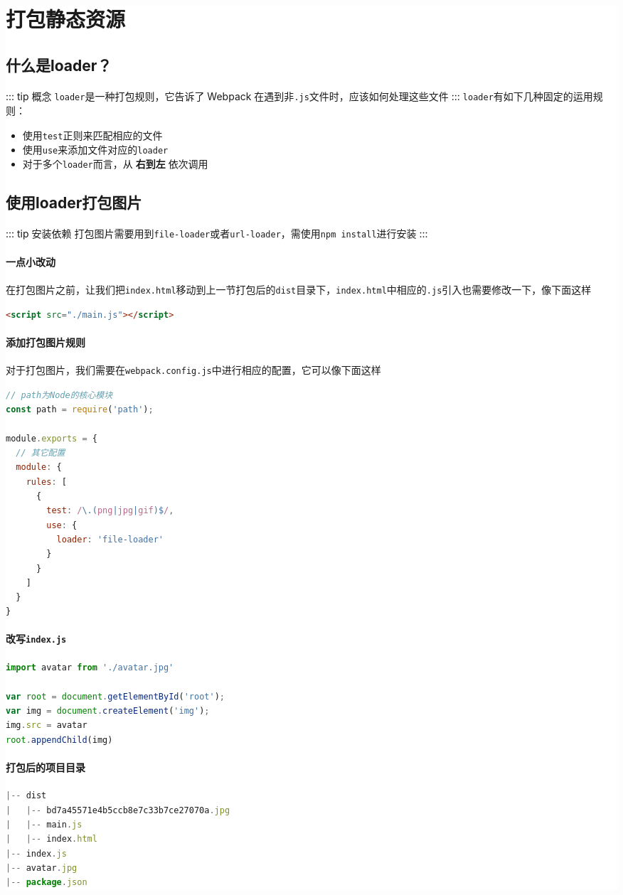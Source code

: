 
# 打包静态资源

## 什么是loader？
::: tip 概念
`loader`是一种打包规则，它告诉了 Webpack 在遇到非`.js`文件时，应该如何处理这些文件
:::
`loader`有如下几种固定的运用规则：
* 使用`test`正则来匹配相应的文件
* 使用`use`来添加文件对应的`loader`
* 对于多个`loader`而言，从 **右到左** 依次调用


## 使用loader打包图片
::: tip 安装依赖
打包图片需要用到`file-loader`或者`url-loader`，需使用`npm install`进行安装
:::

#### 一点小改动
在打包图片之前，让我们把`index.html`移动到上一节打包后的`dist`目录下，`index.html`中相应的`.js`引入也需要修改一下，像下面这样
```html
<script src="./main.js"></script>
```

#### 添加打包图片规则
对于打包图片，我们需要在`webpack.config.js`中进行相应的配置，它可以像下面这样
```js
// path为Node的核心模块
const path = require('path');

module.exports = {
  // 其它配置
  module: {
    rules: [
      {
        test: /\.(png|jpg|gif)$/,
        use: {
          loader: 'file-loader'
        }
      }
    ]
  }
}
```
#### 改写`index.js`
```js
import avatar from './avatar.jpg'

var root = document.getElementById('root');
var img = document.createElement('img');
img.src = avatar
root.appendChild(img)
```
#### 打包后的项目目录
```js
|-- dist
|   |-- bd7a45571e4b5ccb8e7c33b7ce27070a.jpg
|   |-- main.js
|   |-- index.html
|-- index.js
|-- avatar.jpg
|-- package.json
```